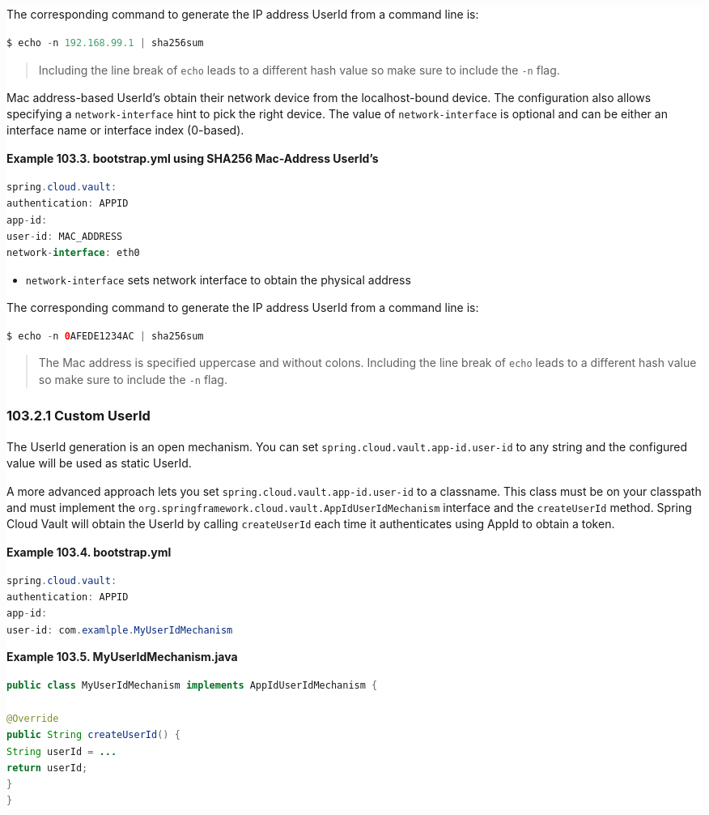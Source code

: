 The corresponding command to generate the IP address UserId from a command line is:

```java
$ echo -n 192.168.99.1 | sha256sum
```

> Including the line break of  `echo`  leads to a different hash value so make sure to include the  `-n`  flag.

Mac address-based UserId’s obtain their network device from the localhost-bound device. The configuration also allows specifying a  `network-interface`  hint to pick the right device. The value of  `network-interface`  is optional and can be either an interface name or interface index (0-based).

**Example 103.3. bootstrap.yml using SHA256 Mac-Address UserId’s** 

```java
spring.cloud.vault:
authentication: APPID
app-id:
user-id: MAC_ADDRESS
network-interface: eth0
```

-  `network-interface`  sets network interface to obtain the physical address

The corresponding command to generate the IP address UserId from a command line is:

```java
$ echo -n 0AFEDE1234AC | sha256sum
```

> The Mac address is specified uppercase and without colons. Including the line break of  `echo`  leads to a different hash value so make sure to include the  `-n`  flag.

### 103.2.1 Custom UserId

The UserId generation is an open mechanism. You can set  `spring.cloud.vault.app-id.user-id`  to any string and the configured value will be used as static UserId.

A more advanced approach lets you set  `spring.cloud.vault.app-id.user-id`  to a classname. This class must be on your classpath and must implement the  `org.springframework.cloud.vault.AppIdUserIdMechanism`  interface and the  `createUserId`  method. Spring Cloud Vault will obtain the UserId by calling  `createUserId`  each time it authenticates using AppId to obtain a token.

**Example 103.4. bootstrap.yml** 

```java
spring.cloud.vault:
authentication: APPID
app-id:
user-id: com.examlple.MyUserIdMechanism
```

**Example 103.5. MyUserIdMechanism.java** 

```java
public class MyUserIdMechanism implements AppIdUserIdMechanism {

@Override
public String createUserId() {
String userId = ...
return userId;
}
}
```
